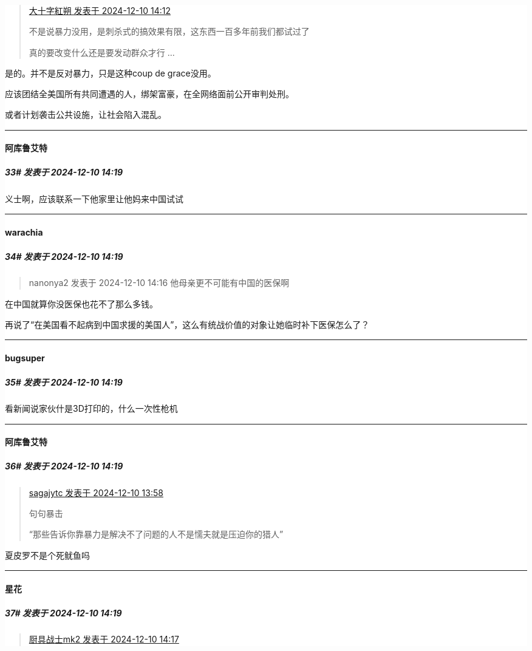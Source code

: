 <blockquote><a href="httphttps://bbs.saraba1st.com/2b/forum.php?mod=redirect&amp;goto=findpost&amp;pid=66888396&amp;ptid=2210002" target="_blank">大十字紅朔 发表于 2024-12-10 14:12</a>

不是说暴力没用，是刺杀式的搞效果有限，这东西一百多年前我们都试过了

真的要改变什么还是要发动群众才行 ...</blockquote>
是的。并不是反对暴力，只是这种coup de grace没用。

应该团结全美国所有共同遭遇的人，绑架富豪，在全网络面前公开审判处刑。

或者计划袭击公共设施，让社会陷入混乱。

*****

####  阿库鲁艾特  
##### 33#       发表于 2024-12-10 14:19

义士啊，应该联系一下他家里让他妈来中国试试

*****

####  warachia  
##### 34#       发表于 2024-12-10 14:19

<blockquote>nanonya2 发表于 2024-12-10 14:16
他母亲更不可能有中国的医保啊</blockquote>
在中国就算你没医保也花不了那么多钱。

再说了“在美国看不起病到中国求援的美国人”，这么有统战价值的对象让她临时补下医保怎么了？

*****

####  bugsuper  
##### 35#       发表于 2024-12-10 14:19

看新闻说家伙什是3D打印的，什么一次性枪机

*****

####  阿库鲁艾特  
##### 36#       发表于 2024-12-10 14:19

<blockquote><a href="httphttps://bbs.saraba1st.com/2b/forum.php?mod=redirect&amp;goto=findpost&amp;pid=66888272&amp;ptid=2210002" target="_blank">sagajytc 发表于 2024-12-10 13:58</a>

句句暴击

“那些告诉你靠暴力是解决不了问题的人不是懦夫就是压迫你的猎人”</blockquote>
夏皮罗不是个死鱿鱼吗

*****

####  星花  
##### 37#       发表于 2024-12-10 14:19

<blockquote><a href="httphttps://bbs.saraba1st.com/2b/forum.php?mod=redirect&amp;goto=findpost&amp;pid=66888448&amp;ptid=2210002" target="_blank">厨具战士mk2 发表于 2024-12-10 14:17</a>
